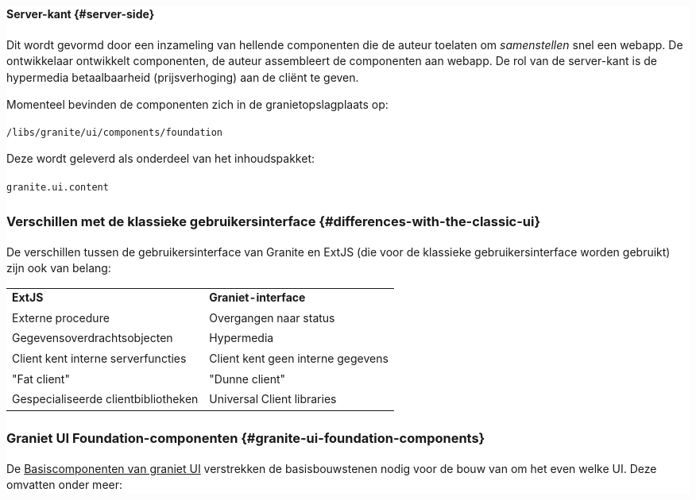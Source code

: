 #### Server-kant {#server-side}

Dit wordt gevormd door een inzameling van hellende componenten die de auteur toelaten om *samenstellen* snel een webapp. De ontwikkelaar ontwikkelt componenten, de auteur assembleert de componenten aan webapp. De rol van de server-kant is de hypermedia betaalbaarheid (prijsverhoging) aan de cliënt te geven.

Momenteel bevinden de componenten zich in de granietopslagplaats op:

`/libs/granite/ui/components/foundation`

Deze wordt geleverd als onderdeel van het inhoudspakket:

`granite.ui.content`

### Verschillen met de klassieke gebruikersinterface {#differences-with-the-classic-ui}

De verschillen tussen de gebruikersinterface van Granite en ExtJS (die voor de klassieke gebruikersinterface worden gebruikt) zijn ook van belang:

<table> 
 <tbody> 
  <tr> 
   <td><strong>ExtJS</strong></td> 
   <td><strong>Graniet-interface</strong></td> 
  </tr> 
  <tr> 
   <td>Externe procedure<br /> </td> 
   <td>Overgangen naar status</td> 
  </tr> 
  <tr> 
   <td>Gegevensoverdrachtsobjecten</td> 
   <td>Hypermedia</td> 
  </tr> 
  <tr> 
   <td>Client kent interne serverfuncties</td> 
   <td>Client kent geen interne gegevens</td> 
  </tr> 
  <tr> 
   <td>"Fat client"</td> 
   <td>"Dunne client"</td> 
  </tr> 
  <tr> 
   <td>Gespecialiseerde clientbibliotheken</td> 
   <td>Universal Client libraries</td> 
  </tr> 
 </tbody> 
</table>

### Graniet UI Foundation-componenten {#granite-ui-foundation-components}

De [Basiscomponenten van graniet UI](https://helpx.adobe.com/experience-manager/6-4/sites/developing/using/reference-materials/granite-ui/api/jcr_root/libs/granite/ui/index.html) verstrekken de basisbouwstenen nodig voor de bouw van om het even welke UI. Deze omvatten onder meer:
